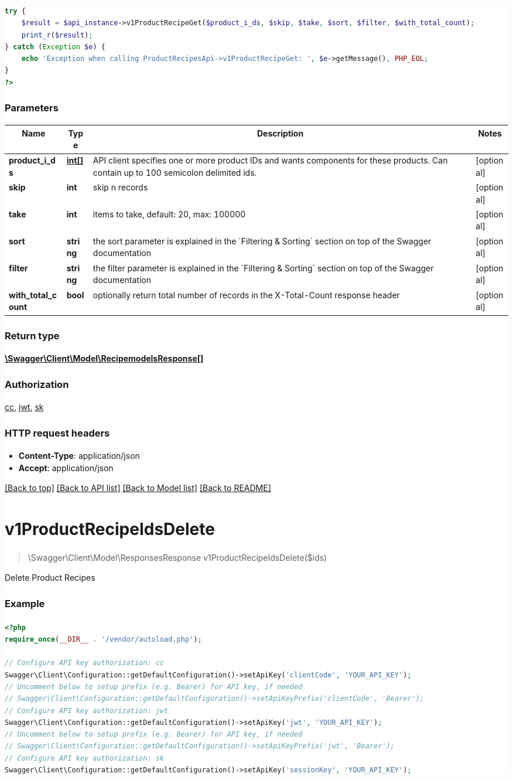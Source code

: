 ```php
try {
    $result = $api_instance->v1ProductRecipeGet($product_i_ds, $skip, $take, $sort, $filter, $with_total_count);
    print_r($result);
} catch (Exception $e) {
    echo 'Exception when calling ProductRecipesApi->v1ProductRecipeGet: ', $e->getMessage(), PHP_EOL;
}
?>
```

### Parameters

Name | Type | Description  | Notes
------------- | ------------- | ------------- | -------------
 **product_i_ds** | [**int[]**](../Model/int.md)| API client specifies one or more product IDs and wants components for these products. Can contain up to 100 semicolon delimited ids. | [optional]
 **skip** | **int**| skip n records | [optional]
 **take** | **int**| items to take, default: 20, max: 100000 | [optional]
 **sort** | **string**| the sort parameter is explained in the &#x60;Filtering &amp; Sorting&#x60; section on top of the Swagger documentation | [optional]
 **filter** | **string**| the filter parameter is explained in the &#x60;Filtering &amp; Sorting&#x60; section on top of the Swagger documentation | [optional]
 **with_total_count** | **bool**| optionally return total number of records in the X-Total-Count response header | [optional]

### Return type

[**\Swagger\Client\Model\RecipemodelsResponse[]**](../Model/RecipemodelsResponse.md)

### Authorization

[cc](../../README.md#cc), [jwt](../../README.md#jwt), [sk](../../README.md#sk)

### HTTP request headers

 - **Content-Type**: application/json
 - **Accept**: application/json

[[Back to top]](#) [[Back to API list]](../../README.md#documentation-for-api-endpoints) [[Back to Model list]](../../README.md#documentation-for-models) [[Back to README]](../../README.md)

# **v1ProductRecipeIdsDelete**
> \Swagger\Client\Model\ResponsesResponse v1ProductRecipeIdsDelete($ids)

Delete Product Recipes

### Example
```php
<?php
require_once(__DIR__ . '/vendor/autoload.php');

// Configure API key authorization: cc
Swagger\Client\Configuration::getDefaultConfiguration()->setApiKey('clientCode', 'YOUR_API_KEY');
// Uncomment below to setup prefix (e.g. Bearer) for API key, if needed
// Swagger\Client\Configuration::getDefaultConfiguration()->setApiKeyPrefix('clientCode', 'Bearer');
// Configure API key authorization: jwt
Swagger\Client\Configuration::getDefaultConfiguration()->setApiKey('jwt', 'YOUR_API_KEY');
// Uncomment below to setup prefix (e.g. Bearer) for API key, if needed
// Swagger\Client\Configuration::getDefaultConfiguration()->setApiKeyPrefix('jwt', 'Bearer');
// Configure API key authorization: sk
Swagger\Client\Configuration::getDefaultConfiguration()->setApiKey('sessionKey', 'YOUR_API_KEY');
```
